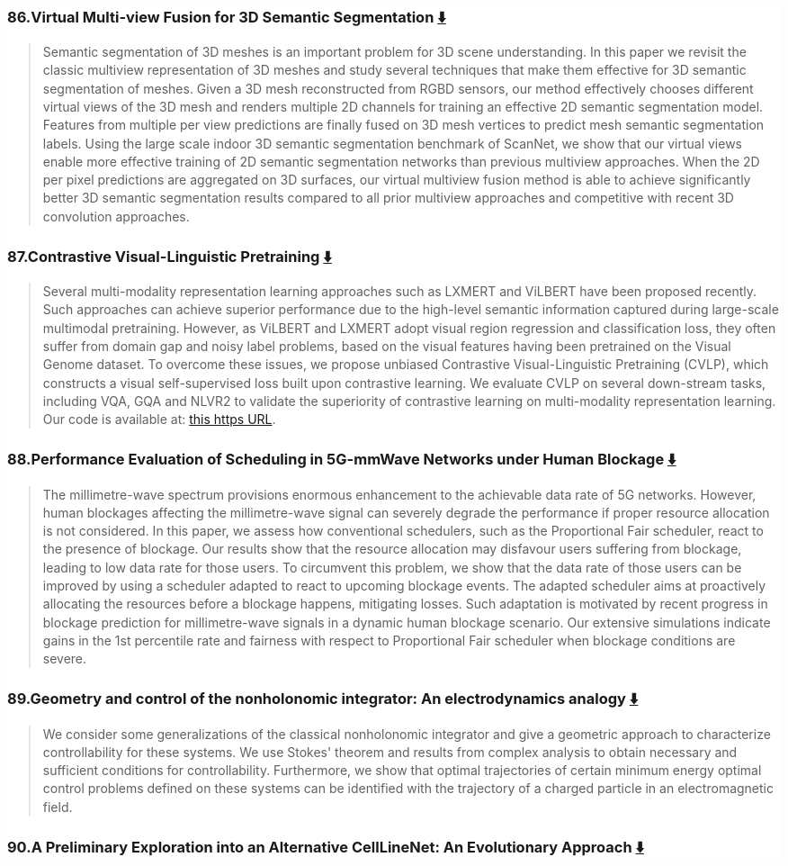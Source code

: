 ### 86.Virtual Multi-view Fusion for 3D Semantic Segmentation  [ :arrow_down: ](https://arxiv.org/pdf/2007.13138.pdf)
>  Semantic segmentation of 3D meshes is an important problem for 3D scene understanding. In this paper we revisit the classic multiview representation of 3D meshes and study several techniques that make them effective for 3D semantic segmentation of meshes. Given a 3D mesh reconstructed from RGBD sensors, our method effectively chooses different virtual views of the 3D mesh and renders multiple 2D channels for training an effective 2D semantic segmentation model. Features from multiple per view predictions are finally fused on 3D mesh vertices to predict mesh semantic segmentation labels. Using the large scale indoor 3D semantic segmentation benchmark of ScanNet, we show that our virtual views enable more effective training of 2D semantic segmentation networks than previous multiview approaches. When the 2D per pixel predictions are aggregated on 3D surfaces, our virtual multiview fusion method is able to achieve significantly better 3D semantic segmentation results compared to all prior multiview approaches and competitive with recent 3D convolution approaches.      
### 87.Contrastive Visual-Linguistic Pretraining  [ :arrow_down: ](https://arxiv.org/pdf/2007.13135.pdf)
>  Several multi-modality representation learning approaches such as LXMERT and ViLBERT have been proposed recently. Such approaches can achieve superior performance due to the high-level semantic information captured during large-scale multimodal pretraining. However, as ViLBERT and LXMERT adopt visual region regression and classification loss, they often suffer from domain gap and noisy label problems, based on the visual features having been pretrained on the Visual Genome dataset. To overcome these issues, we propose unbiased Contrastive Visual-Linguistic Pretraining (CVLP), which constructs a visual self-supervised loss built upon contrastive learning. We evaluate CVLP on several down-stream tasks, including VQA, GQA and NLVR2 to validate the superiority of contrastive learning on multi-modality representation learning. Our code is available at: <a class="link-external link-https" href="https://github.com/ArcherYunDong/CVLP-" rel="external noopener nofollow">this https URL</a>.      
### 88.Performance Evaluation of Scheduling in 5G-mmWave Networks under Human Blockage  [ :arrow_down: ](https://arxiv.org/pdf/2007.13112.pdf)
>  The millimetre-wave spectrum provisions enormous enhancement to the achievable data rate of 5G networks. However, human blockages affecting the millimetre-wave signal can severely degrade the performance if proper resource allocation is not considered. In this paper, we assess how conventional schedulers, such as the Proportional Fair scheduler, react to the presence of blockage. Our results show that the resource allocation may disfavour users suffering from blockage, leading to low data rate for those users. To circumvent this problem, we show that the data rate of those users can be improved by using a scheduler adapted to react to upcoming blockage events. The adapted scheduler aims at proactively allocating the resources before a blockage happens, mitigating losses. Such adaptation is motivated by recent progress in blockage prediction for millimetre-wave signals in a dynamic human blockage scenario. Our extensive simulations indicate gains in the 1st percentile rate and fairness with respect to Proportional Fair scheduler when blockage conditions are severe.      
### 89.Geometry and control of the nonholonomic integrator: An electrodynamics analogy  [ :arrow_down: ](https://arxiv.org/pdf/2007.13074.pdf)
>  We consider some generalizations of the classical nonholonomic integrator and give a geometric approach to characterize controllability for these systems. We use Stokes' theorem and results from complex analysis to obtain necessary and sufficient conditions for controllability. Furthermore, we show that optimal trajectories of certain minimum energy optimal control problems defined on these systems can be identified with the trajectory of a charged particle in an electromagnetic field.      
### 90.A Preliminary Exploration into an Alternative CellLineNet: An Evolutionary Approach  [ :arrow_down: ](https://arxiv.org/pdf/2007.13044.pdf)